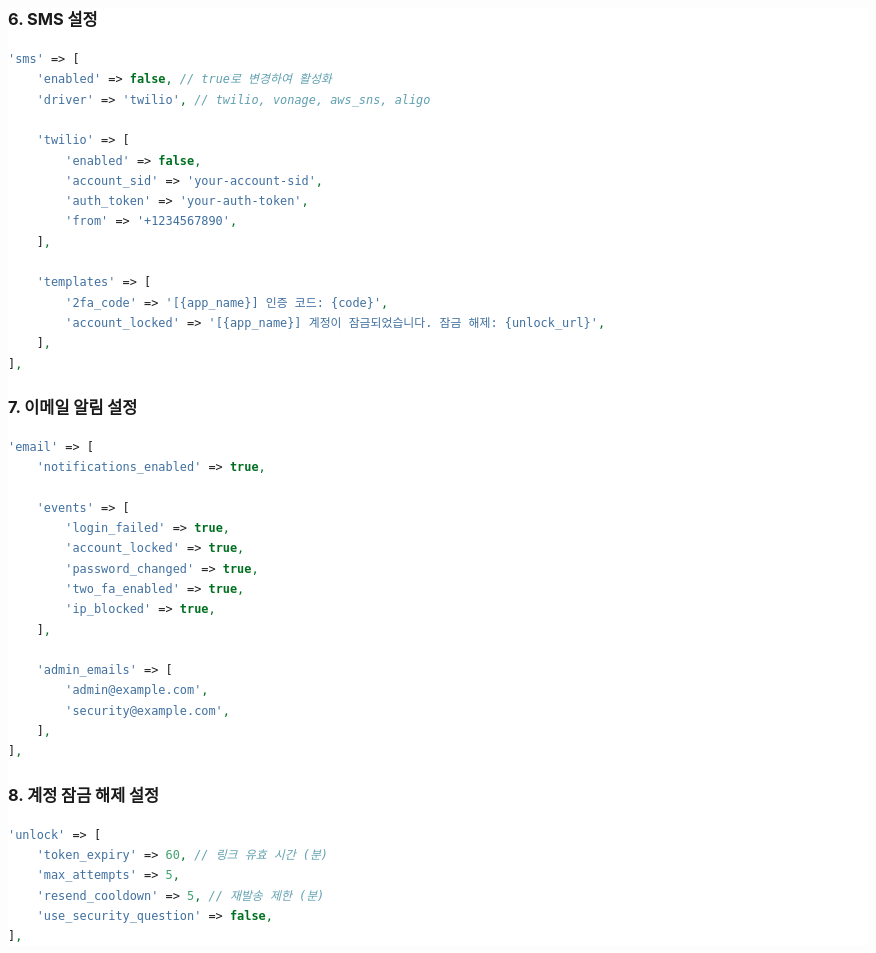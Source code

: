 
### 6. SMS 설정

```php
'sms' => [
    'enabled' => false, // true로 변경하여 활성화
    'driver' => 'twilio', // twilio, vonage, aws_sns, aligo
    
    'twilio' => [
        'enabled' => false,
        'account_sid' => 'your-account-sid',
        'auth_token' => 'your-auth-token',
        'from' => '+1234567890',
    ],
    
    'templates' => [
        '2fa_code' => '[{app_name}] 인증 코드: {code}',
        'account_locked' => '[{app_name}] 계정이 잠금되었습니다. 잠금 해제: {unlock_url}',
    ],
],
```

### 7. 이메일 알림 설정

```php
'email' => [
    'notifications_enabled' => true,
    
    'events' => [
        'login_failed' => true,
        'account_locked' => true,
        'password_changed' => true,
        'two_fa_enabled' => true,
        'ip_blocked' => true,
    ],
    
    'admin_emails' => [
        'admin@example.com',
        'security@example.com',
    ],
],
```

### 8. 계정 잠금 해제 설정

```php
'unlock' => [
    'token_expiry' => 60, // 링크 유효 시간 (분)
    'max_attempts' => 5,
    'resend_cooldown' => 5, // 재발송 제한 (분)
    'use_security_question' => false,
],
```
